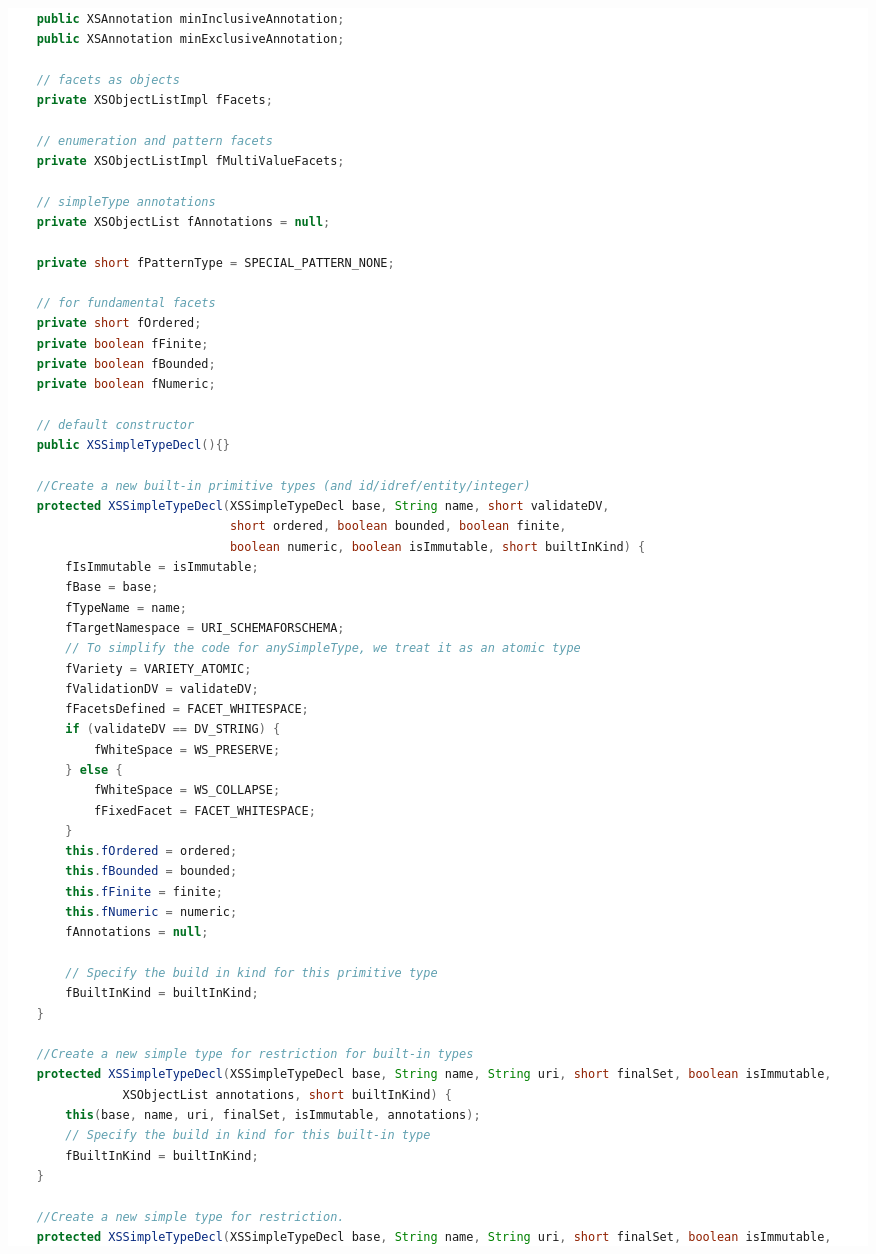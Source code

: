 ```java
    public XSAnnotation minInclusiveAnnotation;
    public XSAnnotation minExclusiveAnnotation;
    
    // facets as objects
    private XSObjectListImpl fFacets;
    
    // enumeration and pattern facets
    private XSObjectListImpl fMultiValueFacets;

    // simpleType annotations
    private XSObjectList fAnnotations = null;

    private short fPatternType = SPECIAL_PATTERN_NONE;

    // for fundamental facets
    private short fOrdered;
    private boolean fFinite;
    private boolean fBounded;
    private boolean fNumeric;

    // default constructor
    public XSSimpleTypeDecl(){}

    //Create a new built-in primitive types (and id/idref/entity/integer)
    protected XSSimpleTypeDecl(XSSimpleTypeDecl base, String name, short validateDV,
                               short ordered, boolean bounded, boolean finite,
                               boolean numeric, boolean isImmutable, short builtInKind) {
        fIsImmutable = isImmutable;
        fBase = base;
        fTypeName = name;
        fTargetNamespace = URI_SCHEMAFORSCHEMA;
        // To simplify the code for anySimpleType, we treat it as an atomic type
        fVariety = VARIETY_ATOMIC;
        fValidationDV = validateDV;
        fFacetsDefined = FACET_WHITESPACE;
        if (validateDV == DV_STRING) {
            fWhiteSpace = WS_PRESERVE;
        } else {
            fWhiteSpace = WS_COLLAPSE;
            fFixedFacet = FACET_WHITESPACE;
        }
        this.fOrdered = ordered;
        this.fBounded = bounded;
        this.fFinite = finite;
        this.fNumeric = numeric;
        fAnnotations = null;
        
        // Specify the build in kind for this primitive type
        fBuiltInKind = builtInKind;
    }

    //Create a new simple type for restriction for built-in types
    protected XSSimpleTypeDecl(XSSimpleTypeDecl base, String name, String uri, short finalSet, boolean isImmutable,
                XSObjectList annotations, short builtInKind) {
        this(base, name, uri, finalSet, isImmutable, annotations);
        // Specify the build in kind for this built-in type
        fBuiltInKind = builtInKind;
    }
    
    //Create a new simple type for restriction.
    protected XSSimpleTypeDecl(XSSimpleTypeDecl base, String name, String uri, short finalSet, boolean isImmutable,
```